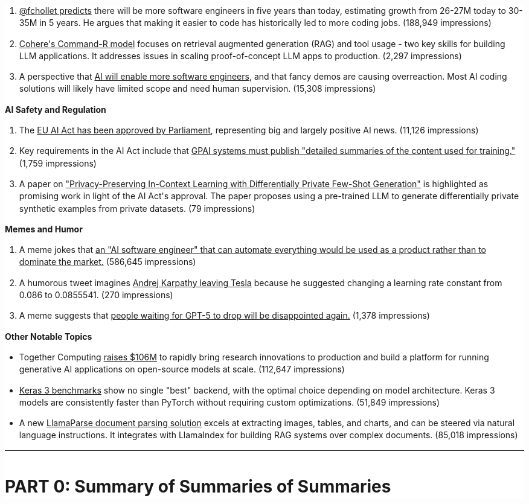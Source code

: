 1. [@fchollet predicts](https://twitter.com/fchollet/status/1767935813646716976) there will be more software engineers in five years than today, estimating growth from 26-27M today to 30-35M in 5 years. He argues that making it easier to code has historically led to more coding jobs. (188,949 impressions)

2. [Cohere's Command-R model](https://twitter.com/cwolferesearch/status/1768009088863031766) focuses on retrieval augmented generation (RAG) and tool usage - two key skills for building LLM applications. It addresses issues in scaling proof-of-concept LLM apps to production. (2,297 impressions)

3. A perspective that [AI will enable more software engineers](https://twitter.com/omarsar0/status/1768000459212530052), and that fancy demos are causing overreaction. Most AI coding solutions will likely have limited scope and need human supervision. (15,308 impressions)

**AI Safety and Regulation** 

1. The [EU AI Act has been approved by Parliament](https://twitter.com/mmitchell_ai/status/1767949324053561560), representing big and largely positive AI news. (11,126 impressions)

2. Key requirements in the AI Act include that [GPAI systems must publish "detailed summaries of the content used for training."](https://twitter.com/mmitchell_ai/status/1767949866750362041) (1,759 impressions)

3. A paper on ["Privacy-Preserving In-Context Learning with Differentially Private Few-Shot Generation"](https://twitter.com/_nerdai_/status/1768022092849541453) is highlighted as promising work in light of the AI Act's approval. The paper proposes using a pre-trained LLM to generate differentially private synthetic examples from private datasets. (79 impressions)

**Memes and Humor**

1. A meme jokes that [an "AI software engineer" that can automate everything would be used as a product rather than to dominate the market.](https://twitter.com/abacaj/status/1767810161282855308) (586,645 impressions)

2. A humorous tweet imagines [Andrej Karpathy leaving Tesla](https://twitter.com/Nexuist/status/1768033939199869050) because he suggested changing a learning rate constant from 0.086 to 0.0855541. (270 impressions)

3. A meme suggests that [people waiting for GPT-5 to drop will be disappointed again.](https://twitter.com/cto_junior/status/1768138360797769915) (1,378 impressions)

**Other Notable Topics**

- Together Computing [raises $106M](https://twitter.com/togethercompute/status/1767943482054967555) to rapidly bring research innovations to production and build a platform for running generative AI applications on open-source models at scale. (112,647 impressions)

- [Keras 3 benchmarks](https://twitter.com/fchollet/status/1768010983224885400) show no single "best" backend, with the optimal choice depending on model architecture. Keras 3 models are consistently faster than PyTorch without requiring custom optimizations. (51,849 impressions)

- A new [LlamaParse document parsing solution](https://twitter.com/llama_index/status/1767948064659210310) excels at extracting images, tables, and charts, and can be steered via natural language instructions. It integrates with LlamaIndex for building RAG systems over complex documents. (85,018 impressions)


---

# PART 0: Summary of Summaries of Summaries
